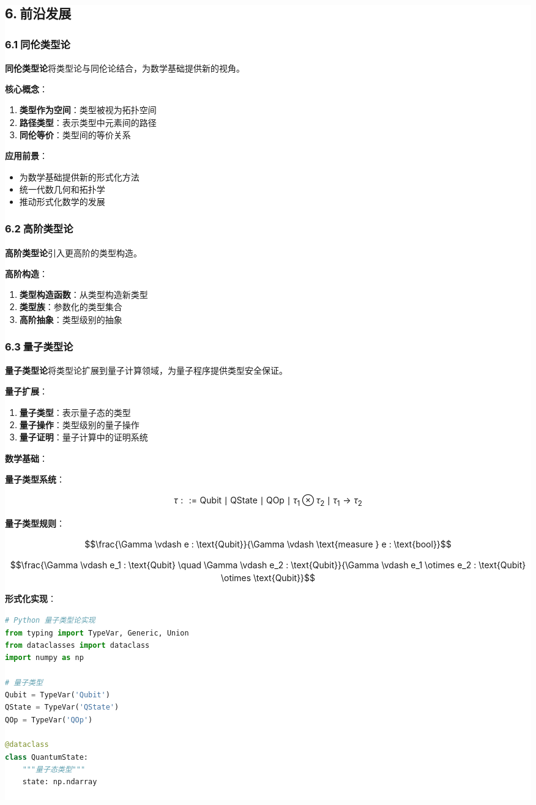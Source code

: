 ## 6. 前沿发展

### 6.1 同伦类型论

**同伦类型论**将类型论与同伦论结合，为数学基础提供新的视角。

**核心概念**：

1. **类型作为空间**：类型被视为拓扑空间
2. **路径类型**：表示类型中元素间的路径
3. **同伦等价**：类型间的等价关系

**应用前景**：

- 为数学基础提供新的形式化方法
- 统一代数几何和拓扑学
- 推动形式化数学的发展

### 6.2 高阶类型论

**高阶类型论**引入更高阶的类型构造。

**高阶构造**：

1. **类型构造函数**：从类型构造新类型
2. **类型族**：参数化的类型集合
3. **高阶抽象**：类型级别的抽象

### 6.3 量子类型论

**量子类型论**将类型论扩展到量子计算领域，为量子程序提供类型安全保证。

**量子扩展**：

1. **量子类型**：表示量子态的类型
2. **量子操作**：类型级别的量子操作
3. **量子证明**：量子计算中的证明系统

**数学基础**：

**量子类型系统**：

$$\tau ::= \text{Qubit} \mid \text{QState} \mid \text{QOp} \mid \tau_1 \otimes \tau_2 \mid \tau_1 \to \tau_2$$

**量子类型规则**：

$$\frac{\Gamma \vdash e : \text{Qubit}}{\Gamma \vdash \text{measure } e : \text{bool}}$$

$$\frac{\Gamma \vdash e_1 : \text{Qubit} \quad \Gamma \vdash e_2 : \text{Qubit}}{\Gamma \vdash e_1 \otimes e_2 : \text{Qubit} \otimes \text{Qubit}}$$

**形式化实现**：

```python
# Python 量子类型论实现
from typing import TypeVar, Generic, Union
from dataclasses import dataclass
import numpy as np

# 量子类型
Qubit = TypeVar('Qubit')
QState = TypeVar('QState')
QOp = TypeVar('QOp')

@dataclass
class QuantumState:
    """量子态类型"""
    state: np.ndarray
    
```
